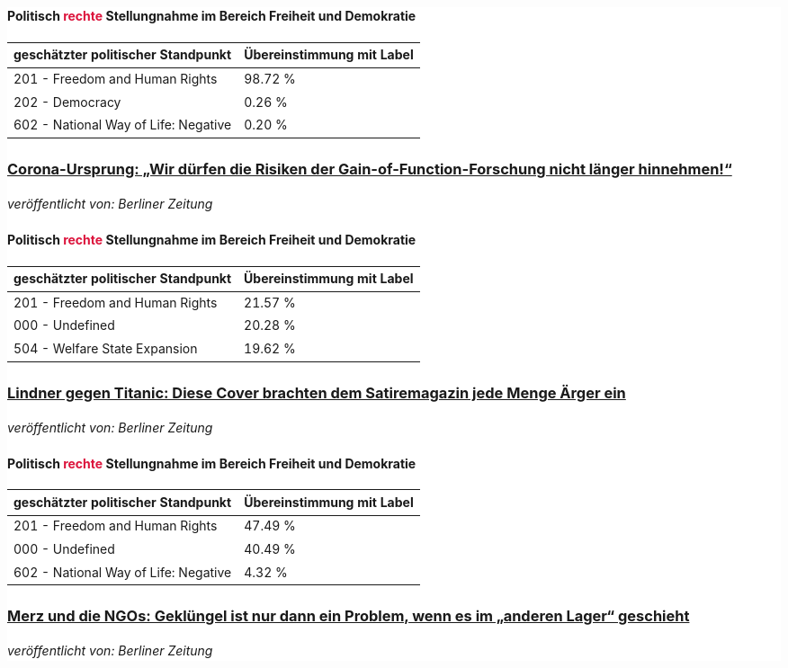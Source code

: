 #### Politisch <font color=DC143C>rechte</font> Stellungnahme im Bereich Freiheit und Demokratie

| geschätzter politischer Standpunkt   | Übereinstimmung mit Label   |
|:-------------------------------------|:----------------------------|
| 201 - Freedom and Human Rights       | 98.72 %                     |
| 202 - Democracy                      | 0.26 %                      |
| 602 - National Way of Life: Negative | 0.20 %                      |

### [Corona-Ursprung: „Wir dürfen die Risiken der Gain-of-Function-Forschung nicht länger hinnehmen!“](https://www.berliner-zeitung.de/open-source/corona-ursprung-risiken-der-gain-of-function-forschung-li.2295883)
_veröffentlicht von: Berliner Zeitung_

#### Politisch <font color=DC143C>rechte</font> Stellungnahme im Bereich Freiheit und Demokratie

| geschätzter politischer Standpunkt   | Übereinstimmung mit Label   |
|:-------------------------------------|:----------------------------|
| 201 - Freedom and Human Rights       | 21.57 %                     |
| 000 - Undefined                      | 20.28 %                     |
| 504 - Welfare State Expansion        | 19.62 %                     |

### [Lindner gegen Titanic: Diese Cover brachten dem Satiremagazin jede Menge Ärger ein](https://www.berliner-zeitung.de/panorama/lindner-gegen-titanic-diese-cover-brachten-dem-satiremagazin-jede-menge-aerger-ein-li.2303013)
_veröffentlicht von: Berliner Zeitung_

#### Politisch <font color=DC143C>rechte</font> Stellungnahme im Bereich Freiheit und Demokratie

| geschätzter politischer Standpunkt   | Übereinstimmung mit Label   |
|:-------------------------------------|:----------------------------|
| 201 - Freedom and Human Rights       | 47.49 %                     |
| 000 - Undefined                      | 40.49 %                     |
| 602 - National Way of Life: Negative | 4.32 %                      |

### [Merz und die NGOs: Geklüngel ist nur dann ein Problem, wenn es im „anderen Lager“ geschieht](https://www.berliner-zeitung.de/politik-gesellschaft/merz-und-die-ngos-gekluengel-ist-nur-dann-ein-problem-wenn-es-im-anderen-lager-geschieht-li.2302928)
_veröffentlicht von: Berliner Zeitung_
